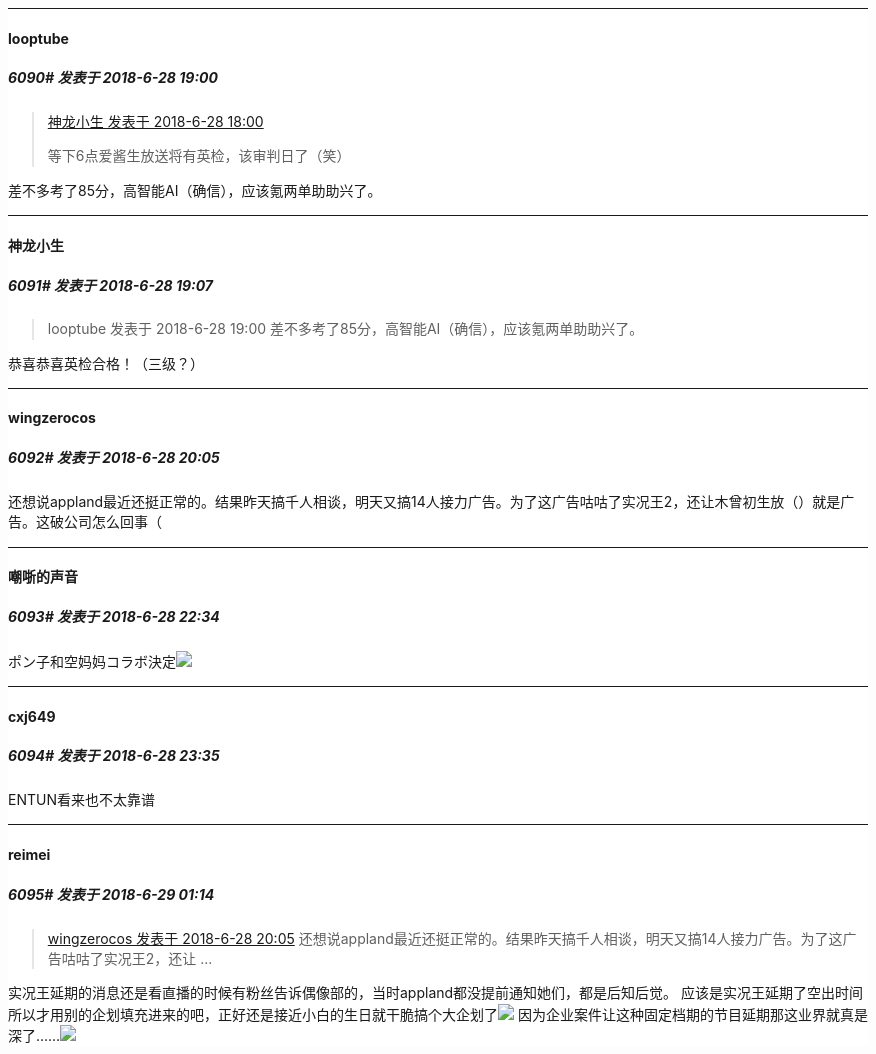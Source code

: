 
*****

####  looptube  
##### 6090#       发表于 2018-6-28 19:00


<blockquote><a href="httphttps://bbs.saraba1st.com/2b/forum.php?mod=redirect&amp;goto=findpost&amp;pid=40146914&amp;ptid=1572644" target="_blank">神龙小生 发表于 2018-6-28 18:00</a>

等下6点爱酱生放送将有英检，该审判日了（笑）</blockquote>
差不多考了85分，高智能AI（确信），应该氪两单助助兴了。


*****

####  神龙小生  
##### 6091#       发表于 2018-6-28 19:07


<blockquote>looptube 发表于 2018-6-28 19:00
差不多考了85分，高智能AI（确信），应该氪两单助助兴了。</blockquote>
恭喜恭喜英检合格！（三级？）


*****

####  wingzerocos  
##### 6092#       发表于 2018-6-28 20:05


还想说appland最近还挺正常的。结果昨天搞千人相谈，明天又搞14人接力广告。为了这广告咕咕了实况王2，还让木曾初生放（）就是广告。这破公司怎么回事（


*****

####  嘲哳的声音  
##### 6093#       发表于 2018-6-28 22:34


ポン子和空妈妈コラボ決定<img src="https://static.saraba1st.com/image/smiley/face2017/025.png" referrerpolicy="no-referrer">


*****

####  cxj649  
##### 6094#       发表于 2018-6-28 23:35


ENTUN看来也不太靠谱


*****

####  reimei  
##### 6095#       发表于 2018-6-29 01:14


<blockquote><a href="httphttps://bbs.saraba1st.com/2b/forum.php?mod=redirect&amp;goto=findpost&amp;pid=40148399&amp;ptid=1572644" target="_blank">wingzerocos 发表于 2018-6-28 20:05</a>
还想说appland最近还挺正常的。结果昨天搞千人相谈，明天又搞14人接力广告。为了这广告咕咕了实况王2，还让 ...</blockquote>
实况王延期的消息还是看直播的时候有粉丝告诉偶像部的，当时appland都没提前通知她们，都是后知后觉。
应该是实况王延期了空出时间所以才用别的企划填充进来的吧，正好还是接近小白的生日就干脆搞个大企划了<img src="https://static.saraba1st.com/image/smiley/face2017/002.png" referrerpolicy="no-referrer">
因为企业案件让这种固定档期的节目延期那这业界就真是深了……<img src="https://static.saraba1st.com/image/smiley/face2017/082.png" referrerpolicy="no-referrer">
